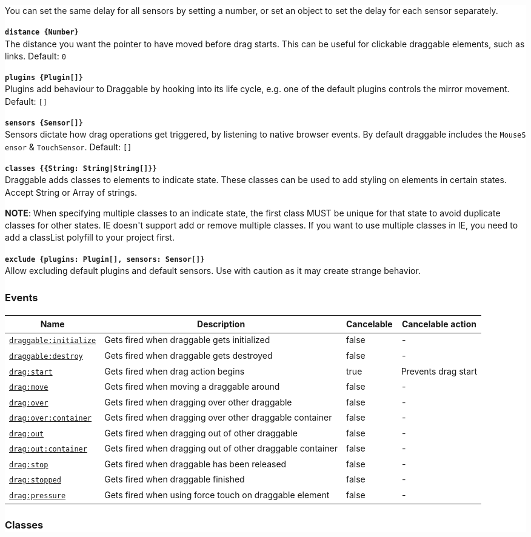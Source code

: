 You can set the same delay for all sensors by setting a number, or set an object to set the delay for each sensor separately.

**`distance {Number}`**  
The distance you want the pointer to have moved before drag starts. This can be useful
for clickable draggable elements, such as links. Default: `0`

**`plugins {Plugin[]}`**  
Plugins add behaviour to Draggable by hooking into its life cycle, e.g. one of the default
plugins controls the mirror movement. Default: `[]`

**`sensors {Sensor[]}`**  
Sensors dictate how drag operations get triggered, by listening to native browser events.
By default draggable includes the `MouseSensor` & `TouchSensor`. Default: `[]`

**`classes {{String: String|String[]}}`**  
Draggable adds classes to elements to indicate state. These classes can be used to add styling
on elements in certain states. Accept String or Array of strings.

**NOTE**: When specifying multiple classes to an indicate state, the first class MUST be unique for that state to avoid duplicate classes for other states. IE doesn't support add or remove multiple classes. If you want to use multiple classes in IE, you need to add a classList polyfill to your project first.

**`exclude {plugins: Plugin[], sensors: Sensor[]}`**  
Allow excluding default plugins and default sensors. Use with caution as it may create strange behavior.

### Events

| Name                                       | Description                                               | Cancelable | Cancelable action   |
| ------------------------------------------ | --------------------------------------------------------- | ---------- | ------------------- |
| [`draggable:initialize`][draggableinit]    | Gets fired when draggable gets initialized                | false      | -                   |
| [`draggable:destroy`][draggabledest]       | Gets fired when draggable gets destroyed                  | false      | -                   |
| [`drag:start`][dragstart]                  | Gets fired when drag action begins                        | true       | Prevents drag start |
| [`drag:move`][dragmove]                    | Gets fired when moving a draggable around                 | false      | -                   |
| [`drag:over`][dragover]                    | Gets fired when dragging over other draggable             | false      | -                   |
| [`drag:over:container`][dragovercontainer] | Gets fired when dragging over other draggable container   | false      | -                   |
| [`drag:out`][dragout]                      | Gets fired when dragging out of other draggable           | false      | -                   |
| [`drag:out:container`][dragoutcontainer]   | Gets fired when dragging out of other draggable container | false      | -                   |
| [`drag:stop`][dragstop]                    | Gets fired when draggable has been released               | false      | -                   |
| [`drag:stopped`][dragstopped]              | Gets fired when draggable finished                        | false      | -                   |
| [`drag:pressure`][dragpressure]            | Gets fired when using force touch on draggable element    | false      | -                   |

[draggableinit]: DraggableEvent#draggableinitializedevent
[draggabledest]: DraggableEvent#draggabledestroyevent
[dragstart]: DragEvent#dragstartevent
[dragmove]: DragEvent#dragmoveevent
[dragover]: DragEvent#dragoverevent
[dragovercontainer]: DragEvent#dragovercontainerevent
[dragout]: DragEvent#dragoutevent
[dragoutcontainer]: DragEvent#dragoutcontainerevent
[dragstop]: DragEvent#dragstopevent
[dragstopped]: DragEvent#dragstoppedevent
[dragpressure]: DragEvent#dragpressureevent

### Classes
